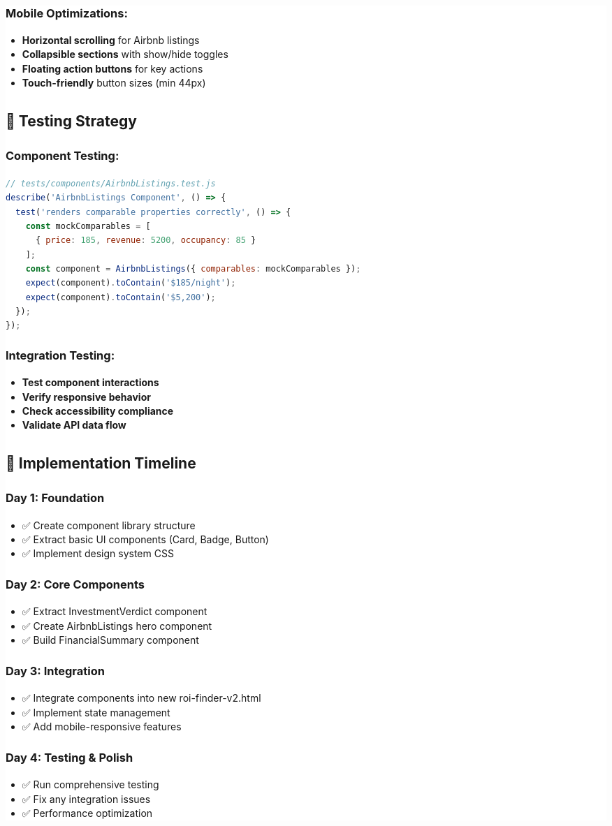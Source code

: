 ### **Mobile Optimizations:**
- **Horizontal scrolling** for Airbnb listings
- **Collapsible sections** with show/hide toggles
- **Floating action buttons** for key actions
- **Touch-friendly** button sizes (min 44px)

## 🧪 **Testing Strategy**

### **Component Testing:**
```javascript
// tests/components/AirbnbListings.test.js
describe('AirbnbListings Component', () => {
  test('renders comparable properties correctly', () => {
    const mockComparables = [
      { price: 185, revenue: 5200, occupancy: 85 }
    ];
    const component = AirbnbListings({ comparables: mockComparables });
    expect(component).toContain('$185/night');
    expect(component).toContain('$5,200');
  });
});
```

### **Integration Testing:**
- **Test component interactions**
- **Verify responsive behavior**
- **Check accessibility compliance**
- **Validate API data flow**

## 🚀 **Implementation Timeline**

### **Day 1: Foundation**
- ✅ Create component library structure
- ✅ Extract basic UI components (Card, Badge, Button)
- ✅ Implement design system CSS

### **Day 2: Core Components**
- ✅ Extract InvestmentVerdict component
- ✅ Create AirbnbListings hero component
- ✅ Build FinancialSummary component

### **Day 3: Integration**
- ✅ Integrate components into new roi-finder-v2.html
- ✅ Implement state management
- ✅ Add mobile-responsive features

### **Day 4: Testing & Polish**
- ✅ Run comprehensive testing
- ✅ Fix any integration issues
- ✅ Performance optimization
